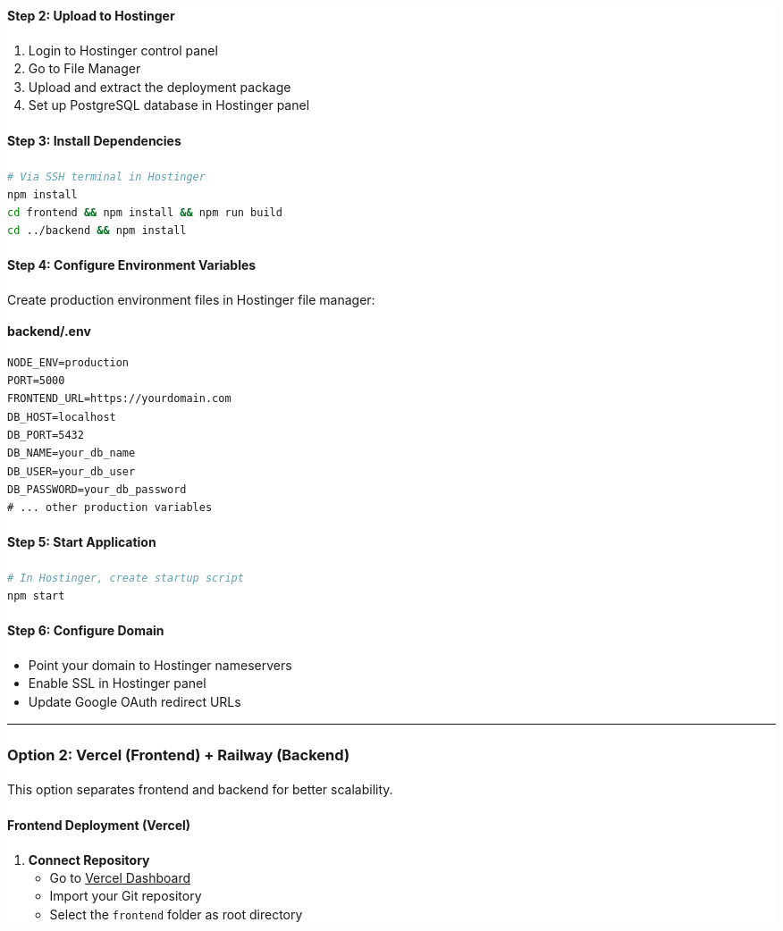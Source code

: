 #### Step 2: Upload to Hostinger
1. Login to Hostinger control panel
2. Go to File Manager
3. Upload and extract the deployment package
4. Set up PostgreSQL database in Hostinger panel

#### Step 3: Install Dependencies
```bash
# Via SSH terminal in Hostinger
npm install
cd frontend && npm install && npm run build
cd ../backend && npm install
```

#### Step 4: Configure Environment Variables
Create production environment files in Hostinger file manager:

**backend/.env**
```env
NODE_ENV=production
PORT=5000
FRONTEND_URL=https://yourdomain.com
DB_HOST=localhost
DB_PORT=5432
DB_NAME=your_db_name
DB_USER=your_db_user
DB_PASSWORD=your_db_password
# ... other production variables
```

#### Step 5: Start Application
```bash
# In Hostinger, create startup script
npm start
```

#### Step 6: Configure Domain
- Point your domain to Hostinger nameservers
- Enable SSL in Hostinger panel
- Update Google OAuth redirect URLs

---

### Option 2: Vercel (Frontend) + Railway (Backend)

This option separates frontend and backend for better scalability.

#### Frontend Deployment (Vercel)

1. **Connect Repository**
   - Go to [Vercel Dashboard](https://vercel.com/dashboard)
   - Import your Git repository
   - Select the `frontend` folder as root directory
